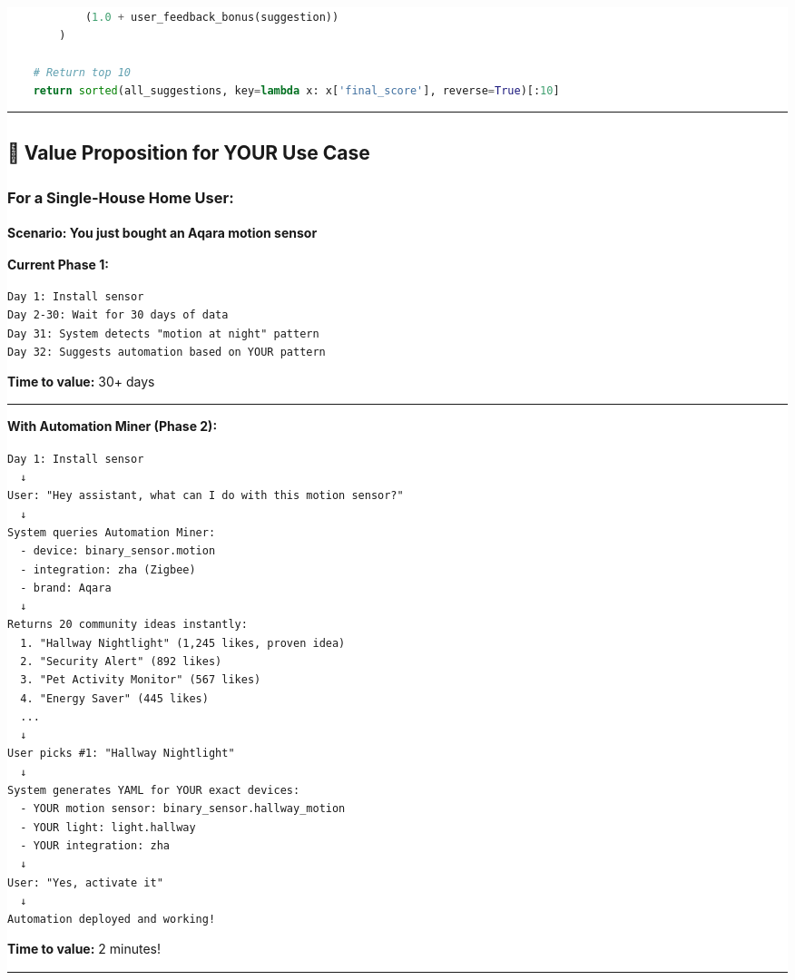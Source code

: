 ```python
            (1.0 + user_feedback_bonus(suggestion))
        )
    
    # Return top 10
    return sorted(all_suggestions, key=lambda x: x['final_score'], reverse=True)[:10]
```

---

## 🎯 Value Proposition for YOUR Use Case

### For a Single-House Home User:

**Scenario: You just bought an Aqara motion sensor**

**Current Phase 1:**
```
Day 1: Install sensor
Day 2-30: Wait for 30 days of data
Day 31: System detects "motion at night" pattern
Day 32: Suggests automation based on YOUR pattern
```
**Time to value:** 30+ days

---

**With Automation Miner (Phase 2):**
```
Day 1: Install sensor
  ↓
User: "Hey assistant, what can I do with this motion sensor?"
  ↓
System queries Automation Miner:
  - device: binary_sensor.motion
  - integration: zha (Zigbee)
  - brand: Aqara
  ↓
Returns 20 community ideas instantly:
  1. "Hallway Nightlight" (1,245 likes, proven idea)
  2. "Security Alert" (892 likes)
  3. "Pet Activity Monitor" (567 likes)
  4. "Energy Saver" (445 likes)
  ...
  ↓
User picks #1: "Hallway Nightlight"
  ↓
System generates YAML for YOUR exact devices:
  - YOUR motion sensor: binary_sensor.hallway_motion
  - YOUR light: light.hallway
  - YOUR integration: zha
  ↓
User: "Yes, activate it"
  ↓
Automation deployed and working!
```
**Time to value:** 2 minutes!

---